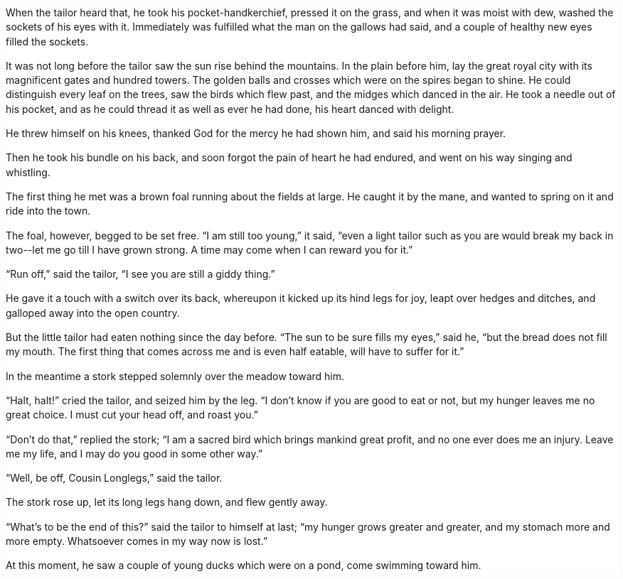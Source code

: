 When the tailor heard that, he took his pocket-handkerchief, pressed it
on the grass, and when it was moist with dew, washed the sockets of his
eyes with it. Immediately was fulfilled what the man on the gallows had
said, and a couple of healthy new eyes filled the sockets.

It was not long before the tailor saw the sun rise behind the
mountains. In the plain before him, lay the great royal city with its
magnificent gates and hundred towers. The golden balls and crosses
which were on the spires began to shine. He could distinguish every
leaf on the trees, saw the birds which flew past, and the midges which
danced in the air. He took a needle out of his pocket, and as he could
thread it as well as ever he had done, his heart danced with delight.

He threw himself on his knees, thanked God for the mercy he had shown
him, and said his morning prayer.

Then he took his bundle on his back, and soon forgot the pain of heart
he had endured, and went on his way singing and whistling.

The first thing he met was a brown foal running about the fields at
large. He caught it by the mane, and wanted to spring on it and ride
into the town.

The foal, however, begged to be set free. “I am still too young,” it
said, “even a light tailor such as you are would break my back in
two--let me go till I have grown strong. A time may come when I can
reward you for it.”

“Run off,” said the tailor, “I see you are still a giddy thing.”

He gave it a touch with a switch over its back, whereupon it kicked up
its hind legs for joy, leapt over hedges and ditches, and galloped away
into the open country.

But the little tailor had eaten nothing since the day before. “The sun
to be sure fills my eyes,” said he, “but the bread does not fill my
mouth. The first thing that comes across me and is even half eatable,
will have to suffer for it.”

In the meantime a stork stepped solemnly over the meadow toward him.

“Halt, halt!” cried the tailor, and seized him by the leg. “I don’t
know if you are good to eat or not, but my hunger leaves me no great
choice. I must cut your head off, and roast you.”

“Don’t do that,” replied the stork; “I am a sacred bird which brings
mankind great profit, and no one ever does me an injury. Leave me my
life, and I may do you good in some other way.”

“Well, be off, Cousin Longlegs,” said the tailor.

The stork rose up, let its long legs hang down, and flew gently away.

“What’s to be the end of this?” said the tailor to himself at last; “my
hunger grows greater and greater, and my stomach more and more empty.
Whatsoever comes in my way now is lost.”

At this moment, he saw a couple of young ducks which were on a pond,
come swimming toward him.
